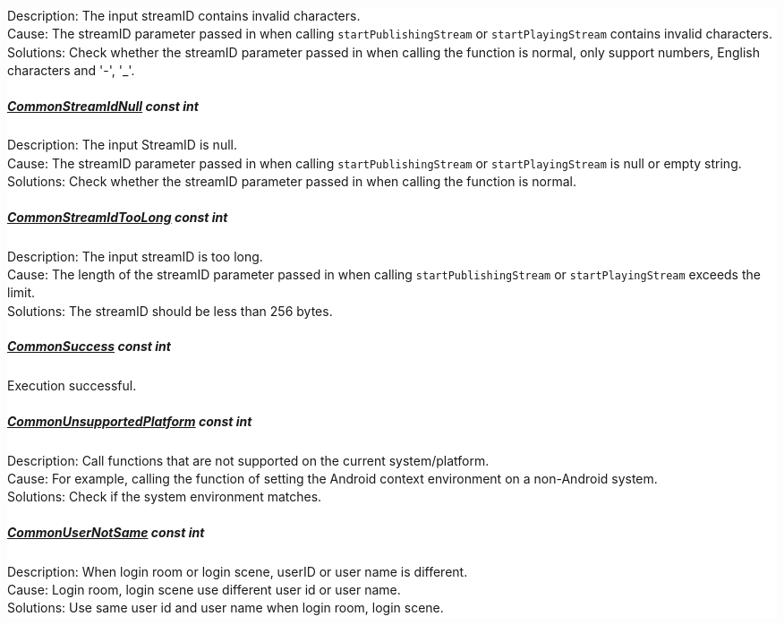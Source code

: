 

Description: The input streamID contains invalid characters. <br>Cause: The streamID parameter passed in when calling <code>startPublishingStream</code> or <code>startPlayingStream</code> contains invalid characters. <br>Solutions: Check whether the streamID parameter passed in when calling the function is normal, only support numbers, English characters and '-', '_'.  




##### [CommonStreamIdNull](../zego_uikit_prebuilt_live_audio_room/ZegoErrorCode/CommonStreamIdNull-constant.md) const int



Description: The input StreamID is null. <br>Cause: The streamID parameter passed in when calling <code>startPublishingStream</code> or <code>startPlayingStream</code> is null or empty string. <br>Solutions: Check whether the streamID parameter passed in when calling the function is normal.  




##### [CommonStreamIdTooLong](../zego_uikit_prebuilt_live_audio_room/ZegoErrorCode/CommonStreamIdTooLong-constant.md) const int



Description: The input streamID is too long. <br>Cause: The length of the streamID parameter passed in when calling <code>startPublishingStream</code> or <code>startPlayingStream</code> exceeds the limit. <br>Solutions: The streamID should be less than 256 bytes.  




##### [CommonSuccess](../zego_uikit_prebuilt_live_audio_room/ZegoErrorCode/CommonSuccess-constant.md) const int



Execution successful.  




##### [CommonUnsupportedPlatform](../zego_uikit_prebuilt_live_audio_room/ZegoErrorCode/CommonUnsupportedPlatform-constant.md) const int



Description: Call functions that are not supported on the current system/platform. <br>Cause: For example, calling the function of setting the Android context environment on a non-Android system.<br>Solutions: Check if the system environment matches.  




##### [CommonUserNotSame](../zego_uikit_prebuilt_live_audio_room/ZegoErrorCode/CommonUserNotSame-constant.md) const int



Description: When login room or login scene, userID or user name is different. <br>Cause: Login room, login scene use different user id or user name. <br> Solutions: Use same user id and user name when login room, login scene.  
